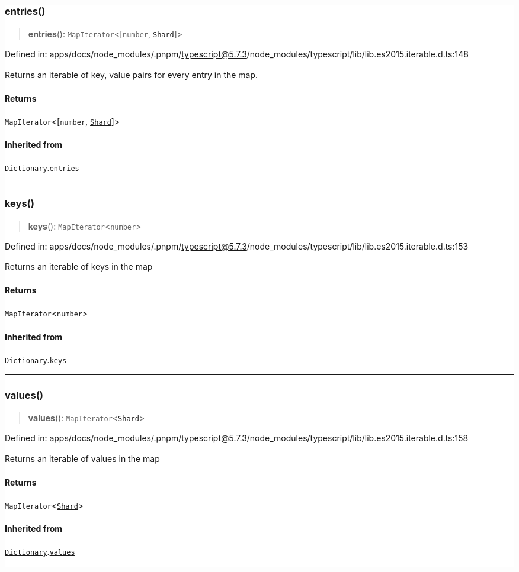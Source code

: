 ### entries()

> **entries**(): `MapIterator`\<\[`number`, [`Shard`](/api/kodkord/classes/shard/)\]\>

Defined in: apps/docs/node\_modules/.pnpm/typescript@5.7.3/node\_modules/typescript/lib/lib.es2015.iterable.d.ts:148

Returns an iterable of key, value pairs for every entry in the map.

#### Returns

`MapIterator`\<\[`number`, [`Shard`](/api/kodkord/classes/shard/)\]\>

#### Inherited from

[`Dictionary`](/api/kodkord/classes/dictionary/).[`entries`](/api/kodkord/classes/dictionary/#entries)

***

### keys()

> **keys**(): `MapIterator`\<`number`\>

Defined in: apps/docs/node\_modules/.pnpm/typescript@5.7.3/node\_modules/typescript/lib/lib.es2015.iterable.d.ts:153

Returns an iterable of keys in the map

#### Returns

`MapIterator`\<`number`\>

#### Inherited from

[`Dictionary`](/api/kodkord/classes/dictionary/).[`keys`](/api/kodkord/classes/dictionary/#keys)

***

### values()

> **values**(): `MapIterator`\<[`Shard`](/api/kodkord/classes/shard/)\>

Defined in: apps/docs/node\_modules/.pnpm/typescript@5.7.3/node\_modules/typescript/lib/lib.es2015.iterable.d.ts:158

Returns an iterable of values in the map

#### Returns

`MapIterator`\<[`Shard`](/api/kodkord/classes/shard/)\>

#### Inherited from

[`Dictionary`](/api/kodkord/classes/dictionary/).[`values`](/api/kodkord/classes/dictionary/#values)

***
